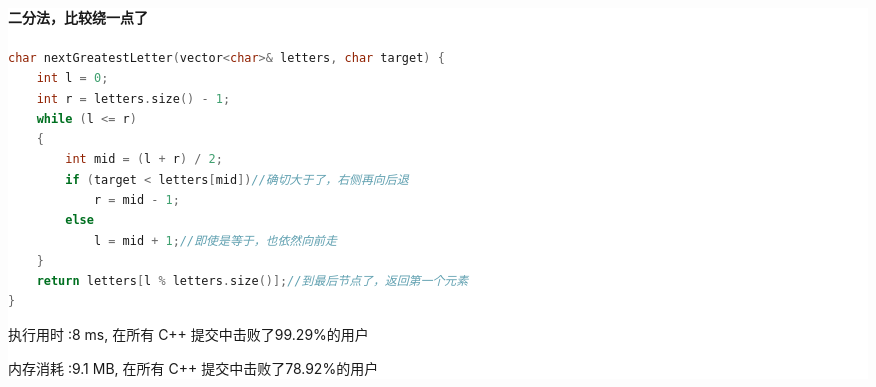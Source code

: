 

#### 二分法，比较绕一点了

```C++
char nextGreatestLetter(vector<char>& letters, char target) {
	int l = 0;
	int r = letters.size() - 1;
	while (l <= r)
	{
		int mid = (l + r) / 2;
		if (target < letters[mid])//确切大于了，右侧再向后退
			r = mid - 1;
		else
			l = mid + 1;//即使是等于，也依然向前走
	}
	return letters[l % letters.size()];//到最后节点了，返回第一个元素
}
```

执行用时 :8 ms, 在所有 C++ 提交中击败了99.29%的用户

内存消耗 :9.1 MB, 在所有 C++ 提交中击败了78.92%的用户









